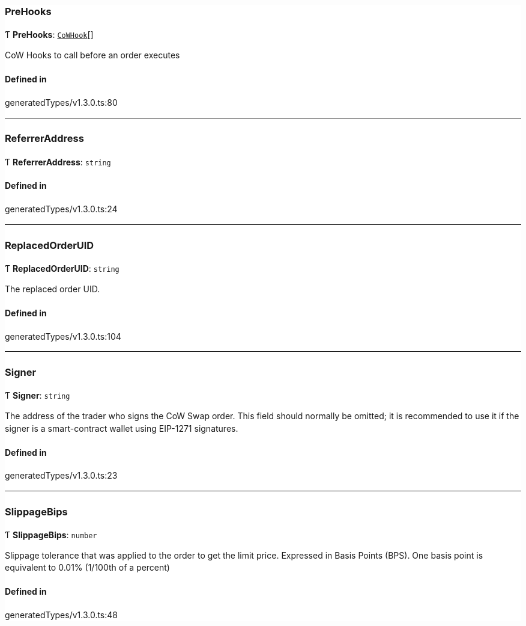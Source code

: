 ### PreHooks

Ƭ **PreHooks**: [`CoWHook`](../interfaces/latest.CoWHook.md)[]

CoW Hooks to call before an order executes

#### Defined in

generatedTypes/v1.3.0.ts:80

___

### ReferrerAddress

Ƭ **ReferrerAddress**: `string`

#### Defined in

generatedTypes/v1.3.0.ts:24

___

### ReplacedOrderUID

Ƭ **ReplacedOrderUID**: `string`

The replaced order UID.

#### Defined in

generatedTypes/v1.3.0.ts:104

___

### Signer

Ƭ **Signer**: `string`

The address of the trader who signs the CoW Swap order. This field should normally be omitted; it is recommended to use it if the signer is a smart-contract wallet using EIP-1271 signatures.

#### Defined in

generatedTypes/v1.3.0.ts:23

___

### SlippageBips

Ƭ **SlippageBips**: `number`

Slippage tolerance that was applied to the order to get the limit price. Expressed in Basis Points (BPS). One basis point is equivalent to 0.01% (1/100th of a percent)

#### Defined in

generatedTypes/v1.3.0.ts:48
